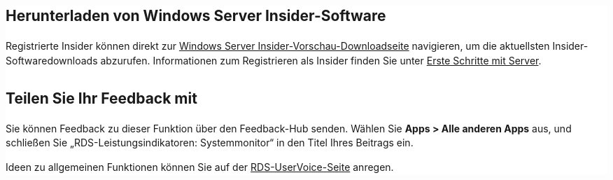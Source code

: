 ## <a name="download-windows-server-insider-software"></a>Herunterladen von Windows Server Insider-Software

Registrierte Insider können direkt zur [Windows Server Insider-Vorschau-Downloadseite](https://www.microsoft.com/en-us/software-download/windowsinsiderpreviewserver) navigieren, um die aktuellsten Insider-Softwaredownloads abzurufen.  Informationen zum Registrieren als Insider finden Sie unter [Erste Schritte mit Server](https://insider.windows.com/en-us/for-business-getting-started-server/).

## <a name="share-your-feedback"></a>Teilen Sie Ihr Feedback mit

Sie können Feedback zu dieser Funktion über den Feedback-Hub senden. Wählen Sie **Apps > Alle anderen Apps** aus, und schließen Sie  „RDS-Leistungsindikatoren: Systemmonitor“ in den Titel Ihres Beitrags ein.

Ideen zu allgemeinen Funktionen können Sie auf der [RDS-UserVoice-Seite](https://aka.ms/uservoice-rds) anregen.
